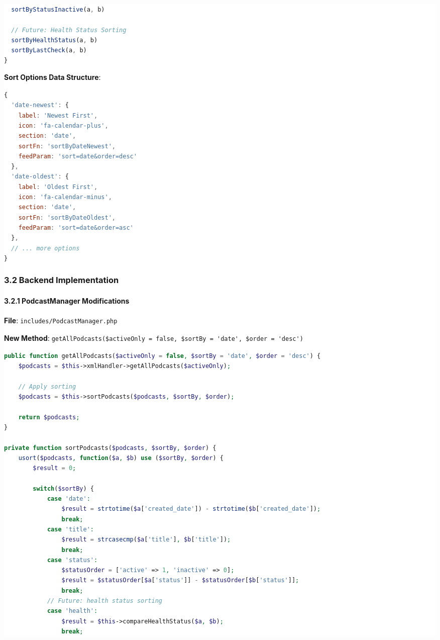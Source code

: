 ```javascript
  sortByStatusInactive(a, b)
  
  // Future: Health Status Sorting
  sortByHealthStatus(a, b)
  sortByLastCheck(a, b)
}
```

**Sort Options Data Structure**:
```javascript
{
  'date-newest': {
    label: 'Newest First',
    icon: 'fa-calendar-plus',
    section: 'date',
    sortFn: 'sortByDateNewest',
    feedParam: 'sort=date&order=desc'
  },
  'date-oldest': {
    label: 'Oldest First',
    icon: 'fa-calendar-minus',
    section: 'date',
    sortFn: 'sortByDateOldest',
    feedParam: 'sort=date&order=asc'
  },
  // ... more options
}
```

### 3.2 Backend Implementation

#### 3.2.1 PodcastManager Modifications
**File**: `includes/PodcastManager.php`

**New Method**: `getAllPodcasts($activeOnly = false, $sortBy = 'date', $order = 'desc')`

```php
public function getAllPodcasts($activeOnly = false, $sortBy = 'date', $order = 'desc') {
    $podcasts = $this->xmlHandler->getAllPodcasts($activeOnly);
    
    // Apply sorting
    $podcasts = $this->sortPodcasts($podcasts, $sortBy, $order);
    
    return $podcasts;
}

private function sortPodcasts($podcasts, $sortBy, $order) {
    usort($podcasts, function($a, $b) use ($sortBy, $order) {
        $result = 0;
        
        switch($sortBy) {
            case 'date':
                $result = strtotime($a['created_date']) - strtotime($b['created_date']);
                break;
            case 'title':
                $result = strcasecmp($a['title'], $b['title']);
                break;
            case 'status':
                $statusOrder = ['active' => 1, 'inactive' => 0];
                $result = $statusOrder[$a['status']] - $statusOrder[$b['status']];
                break;
            // Future: health status sorting
            case 'health':
                $result = $this->compareHealthStatus($a, $b);
                break;
```